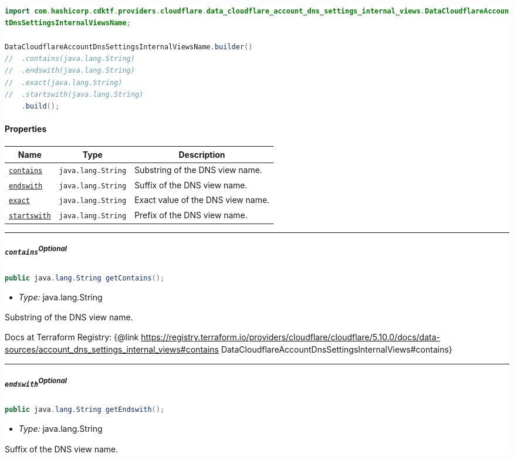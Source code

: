 ```java
import com.hashicorp.cdktf.providers.cloudflare.data_cloudflare_account_dns_settings_internal_views.DataCloudflareAccountDnsSettingsInternalViewsName;

DataCloudflareAccountDnsSettingsInternalViewsName.builder()
//  .contains(java.lang.String)
//  .endswith(java.lang.String)
//  .exact(java.lang.String)
//  .startswith(java.lang.String)
    .build();
```

#### Properties <a name="Properties" id="Properties"></a>

| **Name** | **Type** | **Description** |
| --- | --- | --- |
| <code><a href="#@cdktf/provider-cloudflare.dataCloudflareAccountDnsSettingsInternalViews.DataCloudflareAccountDnsSettingsInternalViewsName.property.contains">contains</a></code> | <code>java.lang.String</code> | Substring of the DNS view name. |
| <code><a href="#@cdktf/provider-cloudflare.dataCloudflareAccountDnsSettingsInternalViews.DataCloudflareAccountDnsSettingsInternalViewsName.property.endswith">endswith</a></code> | <code>java.lang.String</code> | Suffix of the DNS view name. |
| <code><a href="#@cdktf/provider-cloudflare.dataCloudflareAccountDnsSettingsInternalViews.DataCloudflareAccountDnsSettingsInternalViewsName.property.exact">exact</a></code> | <code>java.lang.String</code> | Exact value of the DNS view name. |
| <code><a href="#@cdktf/provider-cloudflare.dataCloudflareAccountDnsSettingsInternalViews.DataCloudflareAccountDnsSettingsInternalViewsName.property.startswith">startswith</a></code> | <code>java.lang.String</code> | Prefix of the DNS view name. |

---

##### `contains`<sup>Optional</sup> <a name="contains" id="@cdktf/provider-cloudflare.dataCloudflareAccountDnsSettingsInternalViews.DataCloudflareAccountDnsSettingsInternalViewsName.property.contains"></a>

```java
public java.lang.String getContains();
```

- *Type:* java.lang.String

Substring of the DNS view name.

Docs at Terraform Registry: {@link https://registry.terraform.io/providers/cloudflare/cloudflare/5.10.0/docs/data-sources/account_dns_settings_internal_views#contains DataCloudflareAccountDnsSettingsInternalViews#contains}

---

##### `endswith`<sup>Optional</sup> <a name="endswith" id="@cdktf/provider-cloudflare.dataCloudflareAccountDnsSettingsInternalViews.DataCloudflareAccountDnsSettingsInternalViewsName.property.endswith"></a>

```java
public java.lang.String getEndswith();
```

- *Type:* java.lang.String

Suffix of the DNS view name.
